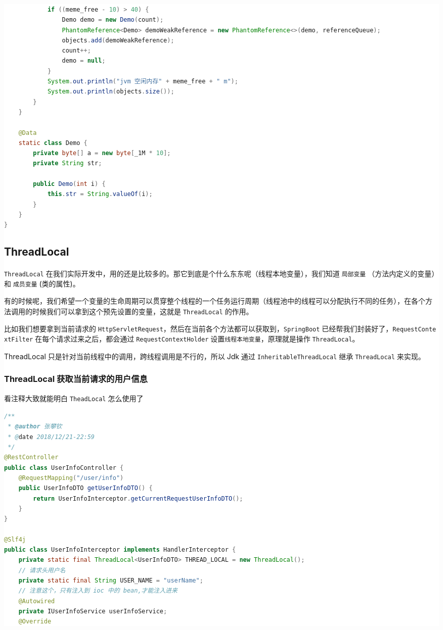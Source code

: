 ```java
            if ((meme_free - 10) > 40) {
                Demo demo = new Demo(count);
                PhantomReference<Demo> demoWeakReference = new PhantomReference<>(demo, referenceQueue);
                objects.add(demoWeakReference);
                count++;
                demo = null;
            }
            System.out.println("jvm 空闲内存" + meme_free + " m");
            System.out.println(objects.size());
        }
    }

    @Data
    static class Demo {
        private byte[] a = new byte[_1M * 10];
        private String str;

        public Demo(int i) {
            this.str = String.valueOf(i);
        }
    }
}
```



## ThreadLocal  

`ThreadLocal` 在我们实际开发中，用的还是比较多的。那它到底是个什么东东呢（线程本地变量），我们知道 `局部变量` （方法内定义的变量）和 `成员变量` (类的属性)。

有的时候呢，我们希望一个变量的生命周期可以贯穿整个线程的一个任务运行周期（线程池中的线程可以分配执行不同的任务），在各个方法调用的时候我们可以拿到这个预先设置的变量，这就是 `ThreadLocal` 的作用。

比如我们想要拿到当前请求的 `HttpServletRequest`，然后在当前各个方法都可以获取到，`SpringBoot` 已经帮我们封装好了，`RequestContextFilter` 在每个请求过来之后，都会通过 `RequestContextHolder` 设置`线程本地变量`，原理就是操作 `ThreadLocal`。

ThreadLocal 只是针对当前线程中的调用，跨线程调用是不行的，所以 Jdk 通过 `InheritableThreadLocal` 继承 `ThreadLocal` 来实现。

### ThreadLocal 获取当前请求的用户信息

看注释大致就能明白 `TheadLocal` 怎么使用了

```java
/**
 * @author 张攀钦
 * @date 2018/12/21-22:59
 */
@RestController
public class UserInfoController {
    @RequestMapping("/user/info")
    public UserInfoDTO getUserInfoDTO() {
        return UserInfoInterceptor.getCurrentRequestUserInfoDTO();
    }
}

@Slf4j
public class UserInfoInterceptor implements HandlerInterceptor {
    private static final ThreadLocal<UserInfoDTO> THREAD_LOCAL = new ThreadLocal();
    // 请求头用户名
    private static final String USER_NAME = "userName";
    // 注意这个，只有注入到 ioc 中的 bean,才能注入进来
    @Autowired
    private IUserInfoService userInfoService;
    @Override
```